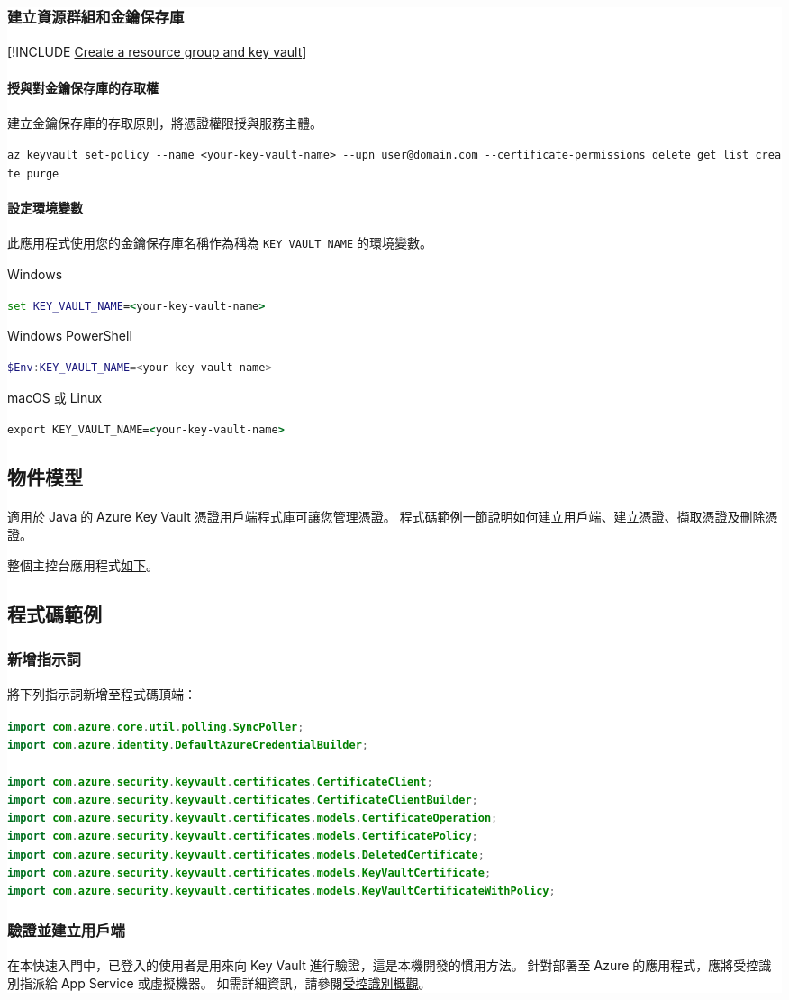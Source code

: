 ### <a name="create-a-resource-group-and-key-vault"></a>建立資源群組和金鑰保存庫
[!INCLUDE [Create a resource group and key vault](../../../includes/key-vault-rg-kv-creation.md)]

#### <a name="grant-access-to-your-key-vault"></a>授與對金鑰保存庫的存取權
建立金鑰保存庫的存取原則，將憑證權限授與服務主體。

```console
az keyvault set-policy --name <your-key-vault-name> --upn user@domain.com --certificate-permissions delete get list create purge
```

#### <a name="set-environment-variables"></a>設定環境變數
此應用程式使用您的金鑰保存庫名稱作為稱為 `KEY_VAULT_NAME` 的環境變數。

Windows
```cmd
set KEY_VAULT_NAME=<your-key-vault-name>
````
Windows PowerShell
```powershell
$Env:KEY_VAULT_NAME=<your-key-vault-name>
```

macOS 或 Linux
```cmd
export KEY_VAULT_NAME=<your-key-vault-name>
```

## <a name="object-model"></a>物件模型
適用於 Java 的 Azure Key Vault 憑證用戶端程式庫可讓您管理憑證。 [程式碼範例](#code-examples)一節說明如何建立用戶端、建立憑證、擷取憑證及刪除憑證。

整個主控台應用程式[如下](#sample-code)。

## <a name="code-examples"></a>程式碼範例
### <a name="add-directives"></a>新增指示詞
將下列指示詞新增至程式碼頂端：

```java
import com.azure.core.util.polling.SyncPoller;
import com.azure.identity.DefaultAzureCredentialBuilder;

import com.azure.security.keyvault.certificates.CertificateClient;
import com.azure.security.keyvault.certificates.CertificateClientBuilder;
import com.azure.security.keyvault.certificates.models.CertificateOperation;
import com.azure.security.keyvault.certificates.models.CertificatePolicy;
import com.azure.security.keyvault.certificates.models.DeletedCertificate;
import com.azure.security.keyvault.certificates.models.KeyVaultCertificate;
import com.azure.security.keyvault.certificates.models.KeyVaultCertificateWithPolicy;
```

### <a name="authenticate-and-create-a-client"></a>驗證並建立用戶端
在本快速入門中，已登入的使用者是用來向 Key Vault 進行驗證，這是本機開發的慣用方法。 針對部署至 Azure 的應用程式，應將受控識別指派給 App Service 或虛擬機器。 如需詳細資訊，請參閱[受控識別概觀](https://docs.microsoft.com/azure/active-directory/managed-identities-azure-resources/overview)。
